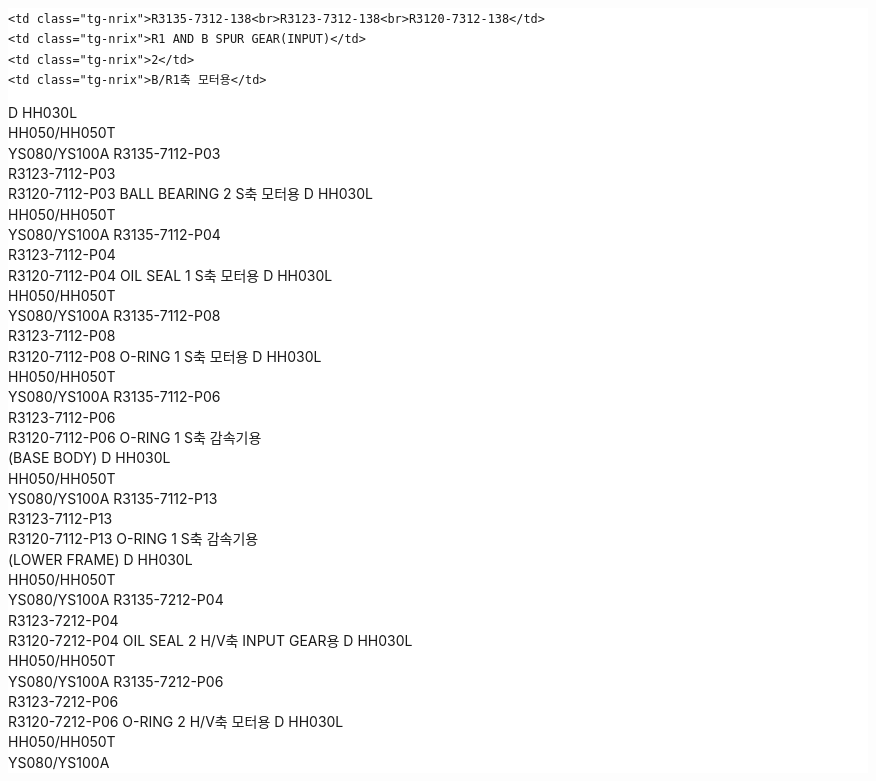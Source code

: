     <td class="tg-nrix">R3135-7312-138<br>R3123-7312-138<br>R3120-7312-138</td>
    <td class="tg-nrix">R1 AND B SPUR GEAR(INPUT)</td>
    <td class="tg-nrix">2</td>
    <td class="tg-nrix">B/R1축 모터용</td>
  </tr>
  <tr>
    <td class="tg-nrix">D</td>
    <td class="tg-nrix">HH030L<br>HH050/HH050T<br>YS080/YS100A</td>
    <td class="tg-nrix">R3135-7112-P03<br>R3123-7112-P03<br>R3120-7112-P03</td>
    <td class="tg-nrix">BALL BEARING</td>
    <td class="tg-nrix">2</td>
    <td class="tg-nrix">S축 모터용</td>
  </tr>
  <tr>
    <td class="tg-nrix">D</td>
    <td class="tg-nrix">HH030L<br>HH050/HH050T<br>YS080/YS100A</td>
    <td class="tg-nrix">R3135-7112-P04<br>R3123-7112-P04<br>R3120-7112-P04</td>
    <td class="tg-nrix">OIL SEAL</td>
    <td class="tg-nrix">1</td>
    <td class="tg-nrix">S축 모터용</td>
  </tr>
  <tr>
    <td class="tg-nrix">D</td>
    <td class="tg-nrix">HH030L<br>HH050/HH050T<br>YS080/YS100A</td>
    <td class="tg-nrix">R3135-7112-P08<br>R3123-7112-P08<br>R3120-7112-P08</td>
    <td class="tg-nrix">O-RING</td>
    <td class="tg-nrix">1</td>
    <td class="tg-nrix">S축 모터용</td>
  </tr>
  <tr>
    <td class="tg-nrix">D</td>
    <td class="tg-nrix">HH030L<br>HH050/HH050T<br>YS080/YS100A</td>
    <td class="tg-nrix">R3135-7112-P06<br>R3123-7112-P06<br>R3120-7112-P06</td>
    <td class="tg-nrix">O-RING</td>
    <td class="tg-nrix">1</td>
    <td class="tg-nrix">S축 감속기용<br>(BASE BODY)</td>
  </tr>
  <tr>
    <td class="tg-nrix">D</td>
    <td class="tg-nrix">HH030L<br>HH050/HH050T<br>YS080/YS100A</td>
    <td class="tg-nrix">R3135-7112-P13<br>R3123-7112-P13<br>R3120-7112-P13</td>
    <td class="tg-nrix">O-RING</td>
    <td class="tg-nrix">1</td>
    <td class="tg-nrix">S축 감속기용<br>(LOWER FRAME)</td>
  </tr>
  <tr>
    <td class="tg-nrix">D</td>
    <td class="tg-nrix">HH030L<br>HH050/HH050T<br>YS080/YS100A</td>
    <td class="tg-nrix">R3135-7212-P04<br>R3123-7212-P04<br>R3120-7212-P04</td>
    <td class="tg-nrix">OIL SEAL</td>
    <td class="tg-nrix">2</td>
    <td class="tg-nrix">H/V축 INPUT GEAR용</td>
  </tr>
  <tr>
    <td class="tg-nrix">D</td>
    <td class="tg-nrix">HH030L<br>HH050/HH050T<br>YS080/YS100A</td>
    <td class="tg-nrix">R3135-7212-P06<br>R3123-7212-P06<br>R3120-7212-P06</td>
    <td class="tg-nrix">O-RING</td>
    <td class="tg-nrix">2</td>
    <td class="tg-nrix">H/V축 모터용</td>
  </tr>
  <tr>
    <td class="tg-nrix">D</td>
    <td class="tg-nrix">HH030L<br>HH050/HH050T<br>YS080/YS100A</td>